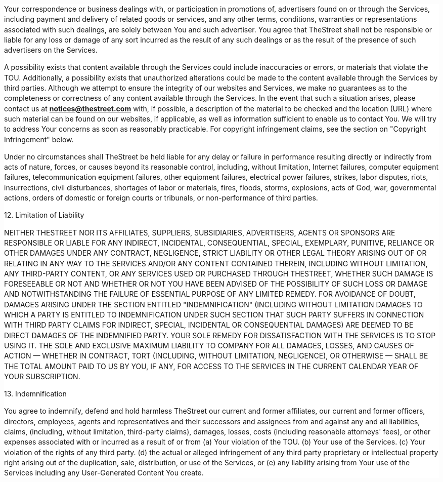 Your correspondence or business dealings with, or participation in promotions of, advertisers found on or through the Services, including payment and delivery of related goods or services, and any other terms, conditions, warranties or representations associated with such dealings, are solely between You and such advertiser. You agree that TheStreet shall not be responsible or liable for any loss or damage of any sort incurred as the result of any such dealings or as the result of the presence of such advertisers on the Services.

A possibility exists that content available through the Services could include inaccuracies or errors, or materials that violate the TOU. Additionally, a possibility exists that unauthorized alterations could be made to the content available through the Services by third parties. Although we attempt to ensure the integrity of our websites and Services, we make no guarantees as to the completeness or correctness of any content available through the Services. In the event that such a situation arises, please contact us at **notices@thestreet.com** with, if possible, a description of the material to be checked and the location (URL) where such material can be found on our websites, if applicable, as well as information sufficient to enable us to contact You. We will try to address Your concerns as soon as reasonably practicable. For copyright infringement claims, see the section on "Copyright Infringement" below.

Under no circumstances shall TheStreet be held liable for any delay or failure in performance resulting directly or indirectly from acts of nature, forces, or causes beyond its reasonable control, including, without limitation, Internet failures, computer equipment failures, telecommunication equipment failures, other equipment failures, electrical power failures, strikes, labor disputes, riots, insurrections, civil disturbances, shortages of labor or materials, fires, floods, storms, explosions, acts of God, war, governmental actions, orders of domestic or foreign courts or tribunals, or non-performance of third parties.

12\. Limitation of Liability

NEITHER THESTREET NOR ITS AFFILIATES, SUPPLIERS, SUBSIDIARIES, ADVERTISERS, AGENTS OR SPONSORS ARE RESPONSIBLE OR LIABLE FOR ANY INDIRECT, INCIDENTAL, CONSEQUENTIAL, SPECIAL, EXEMPLARY, PUNITIVE, RELIANCE OR OTHER DAMAGES UNDER ANY CONTRACT, NEGLIGENCE, STRICT LIABILITY OR OTHER LEGAL THEORY ARISING OUT OF OR RELATING IN ANY WAY TO THE SERVICES AND/OR ANY CONTENT CONTAINED THEREIN, INCLUDING WITHOUT LIMITATION, ANY THIRD-PARTY CONTENT, OR ANY SERVICES USED OR PURCHASED THROUGH THESTREET, WHETHER SUCH DAMAGE IS FORESEEABLE OR NOT AND WHETHER OR NOT YOU HAVE BEEN ADVISED OF THE POSSIBILITY OF SUCH LOSS OR DAMAGE AND NOTWITHSTANDING THE FAILURE OF ESSENTIAL PURPOSE OF ANY LIMITED REMEDY. FOR AVOIDANCE OF DOUBT, DAMAGES ARISING UNDER THE SECTION ENTITLED "INDEMNIFICATION" (INCLUDING WITHOUT LIMITATION DAMAGES TO WHICH A PARTY IS ENTITLED TO INDEMNIFICATION UNDER SUCH SECTION THAT SUCH PARTY SUFFERS IN CONNECTION WITH THIRD PARTY CLAIMS FOR INDIRECT, SPECIAL, INCIDENTAL OR CONSEQUENTIAL DAMAGES) ARE DEEMED TO BE DIRECT DAMAGES OF THE INDEMNIFIED PARTY. YOUR SOLE REMEDY FOR DISSATISFACTION WITH THE SERVICES IS TO STOP USING IT. THE SOLE AND EXCLUSIVE MAXIMUM LIABILITY TO COMPANY FOR ALL DAMAGES, LOSSES, AND CAUSES OF ACTION — WHETHER IN CONTRACT, TORT (INCLUDING, WITHOUT LIMITATION, NEGLIGENCE), OR OTHERWISE — SHALL BE THE TOTAL AMOUNT PAID TO US BY YOU, IF ANY, FOR ACCESS TO THE SERVICES IN THE CURRENT CALENDAR YEAR OF YOUR SUBSCRIPTION.

13\. Indemnification

You agree to indemnify, defend and hold harmless TheStreet our current and former affiliates, our current and former officers, directors, employees, agents and representatives and their successors and assignees from and against any and all liabilities, claims, (including, without limitation, third-party claims), damages, losses, costs (including reasonable attorneys' fees), or other expenses associated with or incurred as a result of or from (a) Your violation of the TOU. (b) Your use of the Services. (c) Your violation of the rights of any third party. (d) the actual or alleged infringement of any third party proprietary or intellectual property right arising out of the duplication, sale, distribution, or use of the Services, or (e) any liability arising from Your use of the Services including any User-Generated Content You create.
